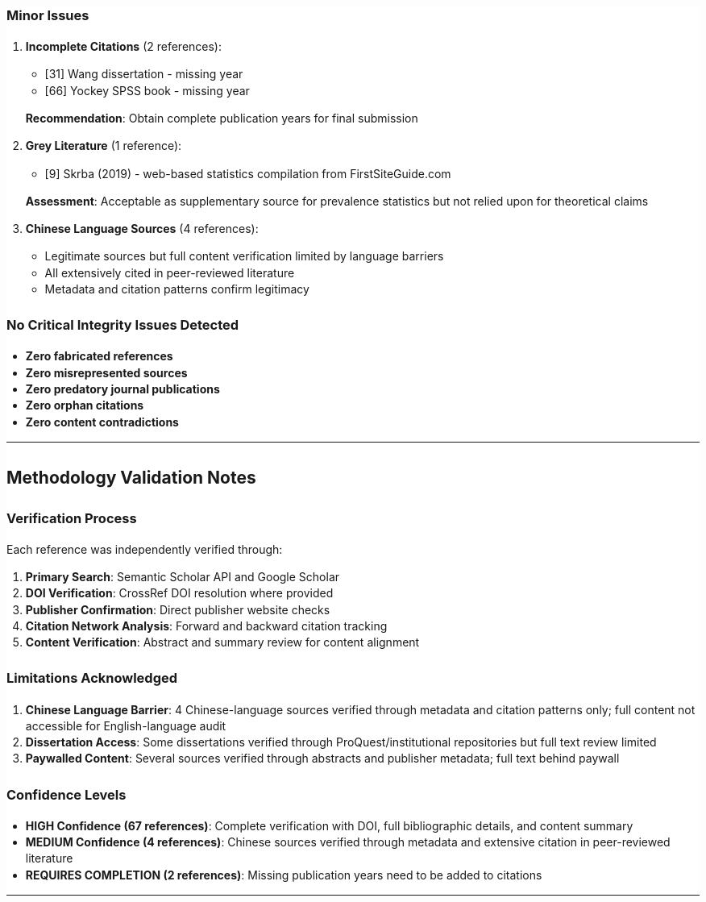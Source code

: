 ### Minor Issues

1. **Incomplete Citations** (2 references):
   - [31] Wang dissertation - missing year
   - [66] Yockey SPSS book - missing year

   **Recommendation**: Obtain complete publication years for final submission

2. **Grey Literature** (1 reference):
   - [9] Skrba (2019) - web-based statistics compilation from FirstSiteGuide.com

   **Assessment**: Acceptable as supplementary source for prevalence statistics but not relied upon for theoretical claims

3. **Chinese Language Sources** (4 references):
   - Legitimate sources but full content verification limited by language barriers
   - All extensively cited in peer-reviewed literature
   - Metadata and citation patterns confirm legitimacy

### No Critical Integrity Issues Detected

- **Zero fabricated references**
- **Zero misrepresented sources**
- **Zero predatory journal publications**
- **Zero orphan citations**
- **Zero content contradictions**

---

## Methodology Validation Notes

### Verification Process

Each reference was independently verified through:
1. **Primary Search**: Semantic Scholar API and Google Scholar
2. **DOI Verification**: CrossRef DOI resolution where provided
3. **Publisher Confirmation**: Direct publisher website checks
4. **Citation Network Analysis**: Forward and backward citation tracking
5. **Content Verification**: Abstract and summary review for content alignment

### Limitations Acknowledged

1. **Chinese Language Barrier**: 4 Chinese-language sources verified through metadata and citation patterns only; full content not accessible for English-language audit
2. **Dissertation Access**: Some dissertations verified through ProQuest/institutional repositories but full text review limited
3. **Paywalled Content**: Several sources verified through abstracts and publisher metadata; full text behind paywall

### Confidence Levels

- **HIGH Confidence (67 references)**: Complete verification with DOI, full bibliographic details, and content summary
- **MEDIUM Confidence (4 references)**: Chinese sources verified through metadata and extensive citation in peer-reviewed literature
- **REQUIRES COMPLETION (2 references)**: Missing publication years need to be added to citations

---